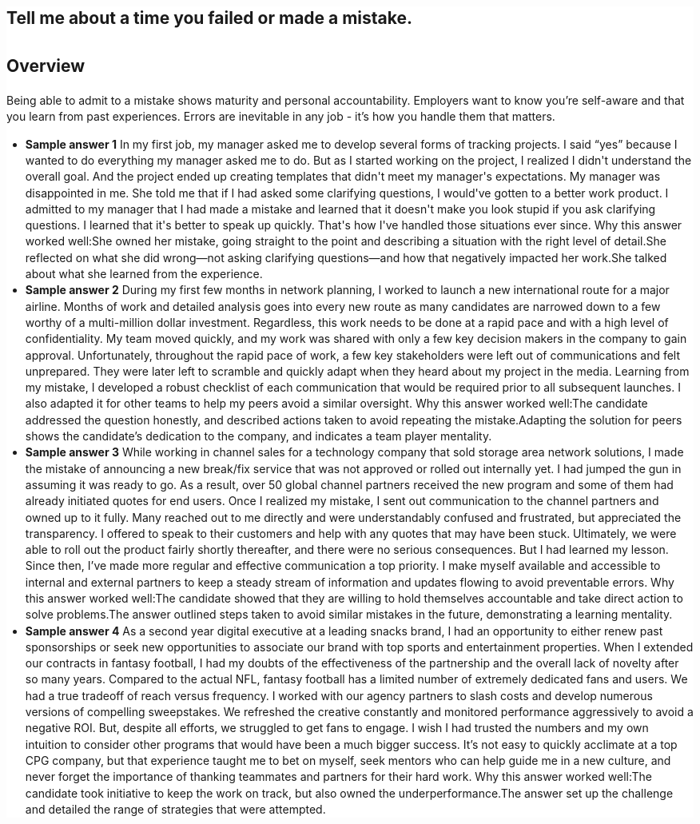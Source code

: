 ## **Tell me about a time you failed or made a mistake.**

## Overview

Being able to admit to a mistake shows maturity and personal accountability. Employers want to know you’re self-aware and that you learn from past experiences. Errors are inevitable in any job - it’s how you handle them that matters.

- **Sample answer 1**
  In my first job, my manager asked me to develop several forms of tracking projects. I said “yes” because I wanted to do everything my manager asked me to do. But as I started working on the project, I realized I didn't understand the overall goal. And the project ended up creating templates that didn't meet my manager's expectations. My manager was disappointed in me. She told me that if I had asked some clarifying questions, I would've gotten to a better work product. I admitted to my manager that I had made a mistake and learned that it doesn't make you look stupid if you ask clarifying questions. I learned that it's better to speak up quickly. That's how I've handled those situations ever since. Why this answer worked well:She owned her mistake, going straight to the point and describing a situation with the right level of detail.She reflected on what she did wrong—not asking clarifying questions—and how that negatively impacted her work.She talked about what she learned from the experience.
- **Sample answer 2**
  During my first few months in network planning, I worked to launch a new international route for a major airline. Months of work and detailed analysis goes into every new route as many candidates are narrowed down to a few worthy of a multi-million dollar investment. Regardless, this work needs to be done at a rapid pace and with a high level of confidentiality. My team moved quickly, and my work was shared with only a few key decision makers in the company to gain approval. Unfortunately, throughout the rapid pace of work, a few key stakeholders were left out of communications and felt unprepared. They were later left to scramble and quickly adapt when they heard about my project in the media. Learning from my mistake, I developed a robust checklist of each communication that would be required prior to all subsequent launches. I also adapted it for other teams to help my peers avoid a similar oversight. Why this answer worked well:The candidate addressed the question honestly, and described actions taken to avoid repeating the mistake.Adapting the solution for peers shows the candidate’s dedication to the company, and indicates a team player mentality.
- **Sample answer 3**
  While working in channel sales for a technology company that sold storage area network solutions, I made the mistake of announcing a new break/fix service that was not approved or rolled out internally yet. I had jumped the gun in assuming it was ready to go. As a result, over 50 global channel partners received the new program and some of them had already initiated quotes for end users. Once I realized my mistake, I sent out communication to the channel partners and owned up to it fully. Many reached out to me directly and were understandably confused and frustrated, but appreciated the transparency. I offered to speak to their customers and help with any quotes that may have been stuck. Ultimately, we were able to roll out the product fairly shortly thereafter, and there were no serious consequences. But I had learned my lesson. Since then, I’ve made more regular and effective communication a top priority. I make myself available and accessible to internal and external partners to keep a steady stream of information and updates flowing to avoid preventable errors. Why this answer worked well:The candidate showed that they are willing to hold themselves accountable and take direct action to solve problems.The answer outlined steps taken to avoid similar mistakes in the future, demonstrating a learning mentality.
- **Sample answer 4**
  As a second year digital executive at a leading snacks brand, I had an opportunity to either renew past sponsorships or seek new opportunities to associate our brand with top sports and entertainment properties. When I extended our contracts in fantasy football, I had my doubts of the effectiveness of the partnership and the overall lack of novelty after so many years. Compared to the actual NFL, fantasy football has a limited number of extremely dedicated fans and users. We had a true tradeoff of reach versus frequency. I worked with our agency partners to slash costs and develop numerous versions of compelling sweepstakes. We refreshed the creative constantly and monitored performance aggressively to avoid a negative ROI. But, despite all efforts, we struggled to get fans to engage. I wish I had trusted the numbers and my own intuition to consider other programs that would have been a much bigger success. It’s not easy to quickly acclimate at a top CPG company, but that experience taught me to bet on myself, seek mentors who can help guide me in a new culture, and never forget the importance of thanking teammates and partners for their hard work. Why this answer worked well:The candidate took initiative to keep the work on track, but also owned the underperformance.The answer set up the challenge and detailed the range of strategies that were attempted.